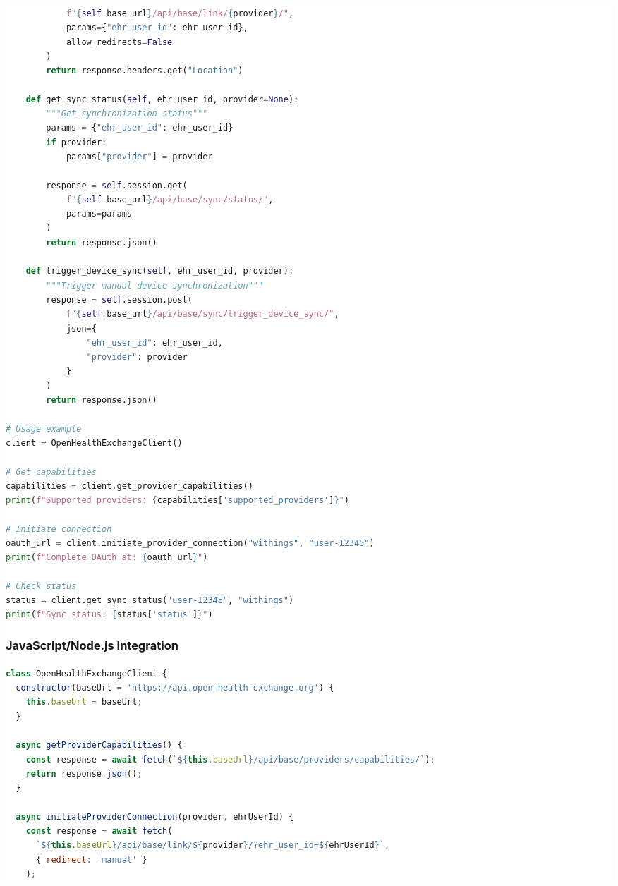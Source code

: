 ```python
            f"{self.base_url}/api/base/link/{provider}/",
            params={"ehr_user_id": ehr_user_id},
            allow_redirects=False
        )
        return response.headers.get("Location")

    def get_sync_status(self, ehr_user_id, provider=None):
        """Get synchronization status"""
        params = {"ehr_user_id": ehr_user_id}
        if provider:
            params["provider"] = provider

        response = self.session.get(
            f"{self.base_url}/api/base/sync/status/",
            params=params
        )
        return response.json()

    def trigger_device_sync(self, ehr_user_id, provider):
        """Trigger manual device synchronization"""
        response = self.session.post(
            f"{self.base_url}/api/base/sync/trigger_device_sync/",
            json={
                "ehr_user_id": ehr_user_id,
                "provider": provider
            }
        )
        return response.json()

# Usage example
client = OpenHealthExchangeClient()

# Get capabilities
capabilities = client.get_provider_capabilities()
print(f"Supported providers: {capabilities['supported_providers']}")

# Initiate connection
oauth_url = client.initiate_provider_connection("withings", "user-12345")
print(f"Complete OAuth at: {oauth_url}")

# Check status
status = client.get_sync_status("user-12345", "withings")
print(f"Sync status: {status['status']}")
```

### JavaScript/Node.js Integration

```javascript
class OpenHealthExchangeClient {
  constructor(baseUrl = 'https://api.open-health-exchange.org') {
    this.baseUrl = baseUrl;
  }

  async getProviderCapabilities() {
    const response = await fetch(`${this.baseUrl}/api/base/providers/capabilities/`);
    return response.json();
  }

  async initiateProviderConnection(provider, ehrUserId) {
    const response = await fetch(
      `${this.baseUrl}/api/base/link/${provider}/?ehr_user_id=${ehrUserId}`,
      { redirect: 'manual' }
    );
```